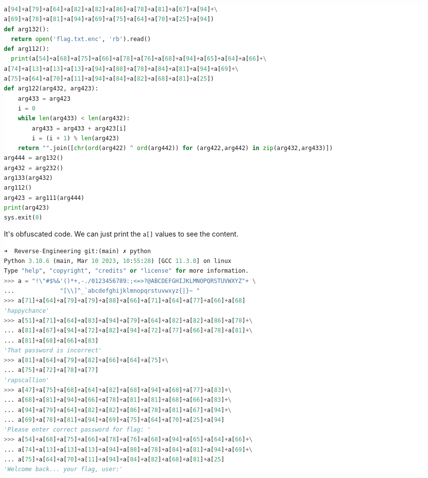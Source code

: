 ```python
a[94]+a[79]+a[64]+a[82]+a[82]+a[86]+a[78]+a[81]+a[67]+a[94]+\
a[69]+a[78]+a[81]+a[94]+a[69]+a[75]+a[64]+a[70]+a[25]+a[94])
def arg132():
  return open('flag.txt.enc', 'rb').read()
def arg112():
  print(a[54]+a[68]+a[75]+a[66]+a[78]+a[76]+a[68]+a[94]+a[65]+a[64]+a[66]+\
a[74]+a[13]+a[13]+a[13]+a[94]+a[88]+a[78]+a[84]+a[81]+a[94]+a[69]+\
a[75]+a[64]+a[70]+a[11]+a[94]+a[84]+a[82]+a[68]+a[81]+a[25])
def arg122(arg432, arg423):
    arg433 = arg423
    i = 0
    while len(arg433) < len(arg432):
        arg433 = arg433 + arg423[i]
        i = (i + 1) % len(arg423)        
    return "".join([chr(ord(arg422) ^ ord(arg442)) for (arg422,arg442) in zip(arg432,arg433)])
arg444 = arg132()
arg432 = arg232()
arg133(arg432)
arg112()
arg423 = arg111(arg444)
print(arg423)
sys.exit(0)
```

It's  obfuscated code. We can just print the `a[]` values to see the content.

```python
➜  Reverse-Engineering git:(main) ✗ python
Python 3.10.6 (main, Mar 10 2023, 10:55:28) [GCC 11.3.0] on linux
Type "help", "copyright", "credits" or "license" for more information.
>>> a = "!\"#$%&'()*+,-./0123456789:;<=>?@ABCDEFGHIJKLMNOPQRSTUVWXYZ"+ \
...             "[\\]^_`abcdefghijklmnopqrstuvwxyz{|}~ "
>>> a[71]+a[64]+a[79]+a[79]+a[88]+a[66]+a[71]+a[64]+a[77]+a[66]+a[68]
'happychance'
>>> a[51]+a[71]+a[64]+a[83]+a[94]+a[79]+a[64]+a[82]+a[82]+a[86]+a[78]+\
... a[81]+a[67]+a[94]+a[72]+a[82]+a[94]+a[72]+a[77]+a[66]+a[78]+a[81]+\
... a[81]+a[68]+a[66]+a[83]
'That password is incorrect'
>>> a[81]+a[64]+a[79]+a[82]+a[66]+a[64]+a[75]+\
... a[75]+a[72]+a[78]+a[77]
'rapscallion'
>>> a[47]+a[75]+a[68]+a[64]+a[82]+a[68]+a[94]+a[68]+a[77]+a[83]+\
... a[68]+a[81]+a[94]+a[66]+a[78]+a[81]+a[81]+a[68]+a[66]+a[83]+\
... a[94]+a[79]+a[64]+a[82]+a[82]+a[86]+a[78]+a[81]+a[67]+a[94]+\
... a[69]+a[78]+a[81]+a[94]+a[69]+a[75]+a[64]+a[70]+a[25]+a[94]
'Please enter correct password for flag: '
>>> a[54]+a[68]+a[75]+a[66]+a[78]+a[76]+a[68]+a[94]+a[65]+a[64]+a[66]+\
... a[74]+a[13]+a[13]+a[13]+a[94]+a[88]+a[78]+a[84]+a[81]+a[94]+a[69]+\
... a[75]+a[64]+a[70]+a[11]+a[94]+a[84]+a[82]+a[68]+a[81]+a[25]
'Welcome back... your flag, user:'
```
